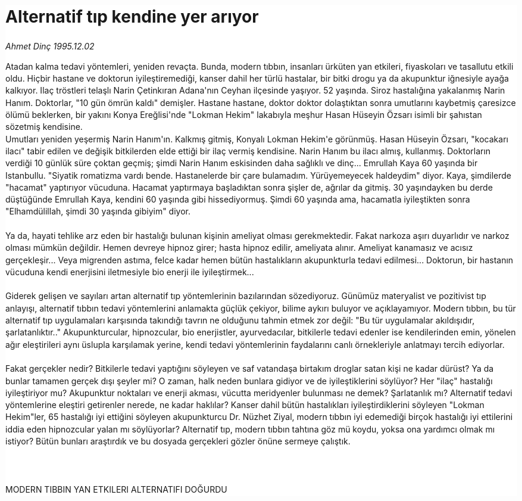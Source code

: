 # Alternatif tıp kendine yer arıyor

*Ahmet Dinç 1995.12.02*

<div class="news-detail-text-todays">
 <div>
 </div>
 <div>
 </div>
 <div id="newsSpot">
  <font class="detail-spot">
   Atadan kalma tedavi yöntemleri, yeniden revaçta. Bunda, modern tıbbın, insanları ürküten yan etkileri, fiyaskoları ve tasallutu etkili oldu. Hiçbir hastane ve doktorun iyileştiremediği, kanser dahil her türlü hastalar, bir bitki drogu ya da akupunktur iğnesiyle ayağa kalkıyor. Ilaç tröstleri telaşlı
Narin Çetinkıran Adana'nın Ceyhan ilçesinde yaşıyor. 52 yaşında. Siroz hastalığına yakalanmış Narin Hanım. Doktorlar, "10 gün ömrün kaldı" demişler. Hastane hastane, doktor doktor dolaştıktan sonra umutlarını kaybetmiş çaresizce ölümü beklerken, bir yakını Konya Ereğlisi'nde "Lokman Hekim" lakabıyla meşhur Hasan Hüseyin Özsarı isimli bir şahıstan sözetmiş kendisine.
  </font>
 </div>
 <div id="newsText">
  <font class="detail-text">
   Umutları yeniden yeşermiş Narin Hanım'ın. Kalkmış gitmiş, Konyalı Lokman Hekim'e görünmüş. Hasan Hüseyin Özsarı, "kocakarı ilacı" tabir edilen ve değişik bitkilerden elde ettiği bir ilaç vermiş kendisine. Narin Hanım bu ilacı almış, kullanmış. Doktorların verdiği 10 günlük süre çoktan geçmiş; şimdi Narin Hanım eskisinden daha sağlıklı ve dinç... Emrullah Kaya 60 yaşında bir Istanbullu. "Siyatik romatizma vardı bende. Hastanelerde bir çare bulamadım. Yürüyemeyecek haldeydim" diyor. Kaya, şimdilerde "hacamat" yaptırıyor vücuduna. Hacamat yaptırmaya başladıktan sonra şişler de, ağrılar da gitmiş. 30 yaşındayken bu derde düştüğünde Emrullah Kaya, kendini 60 yaşında gibi hissediyormuş. Şimdi 60 yaşında ama, hacamatla iyileştikten sonra "Elhamdülillah, şimdi 30 yaşında gibiyim" diyor.
   <br/>
   <br/>
   Ya da, hayati tehlike arz eden bir hastalığı bulunan kişinin ameliyat olması gerekmektedir. Fakat narkoza aşırı duyarlıdır ve narkoz olması mümkün değildir. Hemen devreye hipnoz girer; hasta hipnoz edilir, ameliyata alınır. Ameliyat kanamasız ve acısız gerçekleşir... Veya migrenden astıma, felce kadar hemen bütün hastalıkların akupunkturla tedavi edilmesi... Doktorun, bir hastanın vücuduna kendi enerjisini iletmesiyle bio enerji ile iyileştirmek...
   <br/>
   <br/>
   Giderek gelişen ve sayıları artan alternatif tıp yöntemlerinin bazılarından sözediyoruz. Günümüz materyalist ve pozitivist tıp anlayışı, alternatif tıbbın tedavi yöntemlerini anlamakta güçlük çekiyor, bilime aykırı buluyor ve açıklayamıyor. Modern tıbbın, bu tür alternatif tıp uygulamaları karşısında takındığı tavrın ne olduğunu tahmin etmek zor değil: "Bu tür uygulamalar akıldışıdır, şarlatanlıktır.." Akupunkturcular, hipnozcular, bio enerjistler, ayurvedacılar, bitkilerle tedavi edenler ise kendilerinden emin, yönelen ağır eleştirileri aynı üslupla karşılamak yerine, kendi tedavi yöntemlerinin faydalarını canlı örnekleriyle anlatmayı tercih ediyorlar.
   <br/>
   <br/>
   Fakat gerçekler nedir? Bitkilerle tedavi yaptığını söyleyen ve saf vatandaşa birtakım droglar satan kişi ne kadar dürüst? Ya da bunlar tamamen gerçek dışı şeyler mi? O zaman, halk neden bunlara gidiyor ve de iyileştiklerini söylüyor? Her "ilaç" hastalığı iyileştiriyor mu? Akupunktur noktaları ve enerji akması, vücutta meridyenler bulunması ne demek? Şarlatanlık mı? Alternatif tedavi yöntemlerine eleştiri getirenler nerede, ne kadar haklılar? Kanser dahil bütün hastalıkları iyileştirdiklerini söyleyen "Lokman Hekim"ler, 65 hastalığı iyi ettiğini söyleyen akupunkturcu Dr. Nüzhet Ziyal, modern tıbbın iyi edemediği birçok hastalığı iyi ettilerini iddia eden hipnozcular yalan mı söylüyorlar? Alternatif tıp, modern tıbbın tahtına göz mü koydu, yoksa ona yardımcı olmak mı istiyor? Bütün bunları araştırdık ve bu dosyada gerçekleri gözler önüne sermeye çalıştık.
   <br/>
   <br/>
   <br/>
   <br/>
   MODERN TIBBIN YAN ETKILERI ALTERNATIFI DOĞURDU